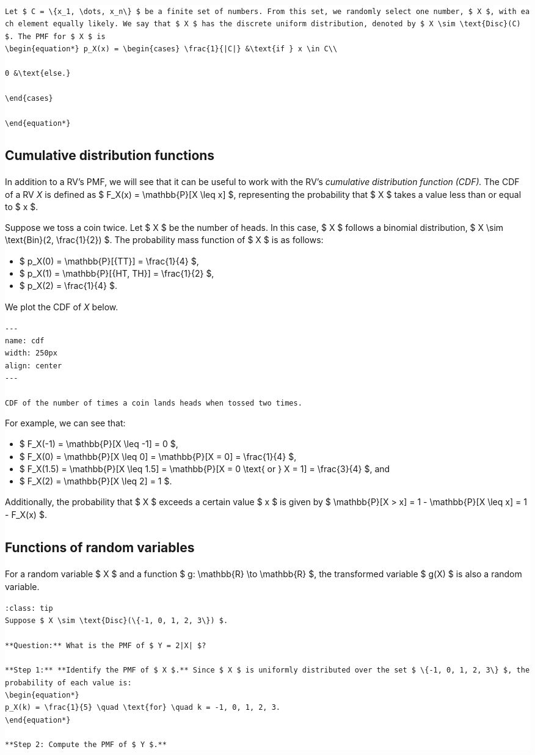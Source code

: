```{admonition} Discrete uniform distribution
Let $ C = \{x_1, \dots, x_n\} $ be a finite set of numbers. From this set, we randomly select one number, $ X $, with each element equally likely. We say that $ X $ has the discrete uniform distribution, denoted by $ X \sim \text{Disc}(C) $. The PMF for $ X $ is
\begin{equation*} p_X(x) = \begin{cases} \frac{1}{|C|} &\text{if } x \in C\\

0 &\text{else.}

\end{cases}

\end{equation*}
```

## Cumulative distribution functions

In addition to a RV’s PMF, we will see that it can be useful to work with the RV’s *cumulative distribution function (CDF).* The CDF of a RV $X$ is defined as $ F_X(x) = \mathbb{P}[X \leq x] $, representing the probability that $ X $ takes a value less than or equal to $ x $.

Suppose we toss a coin twice. Let $ X $ be the number of heads. In this case, $ X $ follows a binomial distribution, $ X \sim \text{Bin}(2, \frac{1}{2}) $. The probability mass function of $ X $ is as follows:

- $ p_X(0) = \mathbb{P}[\{TT\}] = \frac{1}{4} $,
- $ p_X(1) = \mathbb{P}[\{HT, TH\}] = \frac{1}{2} $,
- $ p_X(2) = \frac{1}{4} $.

We plot the CDF of $X$ below.
```{figure} images/cdf.png
---
name: cdf
width: 250px
align: center
---

CDF of the number of times a coin lands heads when tossed two times.
```

For example, we can see that:

- $ F_X(-1) = \mathbb{P}[X \leq -1] = 0 $,
- $ F_X(0) = \mathbb{P}[X \leq 0] = \mathbb{P}[X = 0] = \frac{1}{4} $,
- $ F_X(1.5) = \mathbb{P}[X \leq 1.5] = \mathbb{P}[X = 0 \text{ or } X = 1] = \frac{3}{4} $, and
- $ F_X(2) = \mathbb{P}[X \leq 2] = 1 $.

Additionally, the probability that $ X $ exceeds a certain value $ x $ is given by $ \mathbb{P}[X > x] = 1 - \mathbb{P}[X \leq x] = 1 - F_X(x) $.

## Functions of random variables

For a random variable $ X $ and a function $ g: \mathbb{R} \to \mathbb{R} $, the transformed variable $ g(X) $ is also a random variable.

```{admonition} Example: PMF of $ Y = 2|X| $ for $ X \sim \text{Disc}(\{-1, 0, 1, 2, 3\}) $.
:class: tip
Suppose $ X \sim \text{Disc}(\{-1, 0, 1, 2, 3\}) $. 

**Question:** What is the PMF of $ Y = 2|X| $?

**Step 1:** **Identify the PMF of $ X $.** Since $ X $ is uniformly distributed over the set $ \{-1, 0, 1, 2, 3\} $, the probability of each value is:
\begin{equation*}
p_X(k) = \frac{1}{5} \quad \text{for} \quad k = -1, 0, 1, 2, 3.
\end{equation*}

**Step 2: Compute the PMF of $ Y $.**

```
